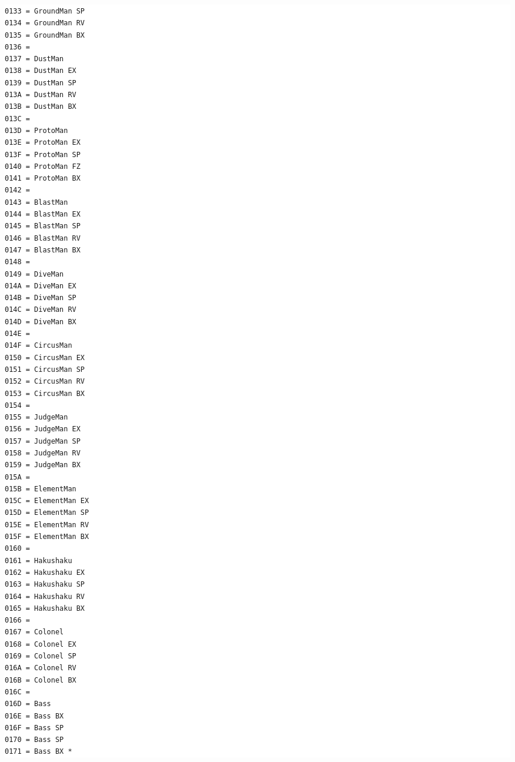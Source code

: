 ```
0133 = GroundMan SP
0134 = GroundMan RV
0135 = GroundMan BX
0136 = 
0137 = DustMan
0138 = DustMan EX
0139 = DustMan SP
013A = DustMan RV
013B = DustMan BX
013C = 
013D = ProtoMan
013E = ProtoMan EX
013F = ProtoMan SP
0140 = ProtoMan FZ
0141 = ProtoMan BX
0142 = 
0143 = BlastMan
0144 = BlastMan EX
0145 = BlastMan SP
0146 = BlastMan RV
0147 = BlastMan BX
0148 = 
0149 = DiveMan
014A = DiveMan EX
014B = DiveMan SP
014C = DiveMan RV
014D = DiveMan BX
014E = 
014F = CircusMan
0150 = CircusMan EX
0151 = CircusMan SP
0152 = CircusMan RV
0153 = CircusMan BX
0154 = 
0155 = JudgeMan
0156 = JudgeMan EX
0157 = JudgeMan SP
0158 = JudgeMan RV
0159 = JudgeMan BX
015A = 
015B = ElementMan
015C = ElementMan EX
015D = ElementMan SP
015E = ElementMan RV
015F = ElementMan BX
0160 = 
0161 = Hakushaku
0162 = Hakushaku EX
0163 = Hakushaku SP
0164 = Hakushaku RV
0165 = Hakushaku BX
0166 = 
0167 = Colonel
0168 = Colonel EX
0169 = Colonel SP
016A = Colonel RV
016B = Colonel BX
016C = 
016D = Bass
016E = Bass BX
016F = Bass SP
0170 = Bass SP
0171 = Bass BX *
```